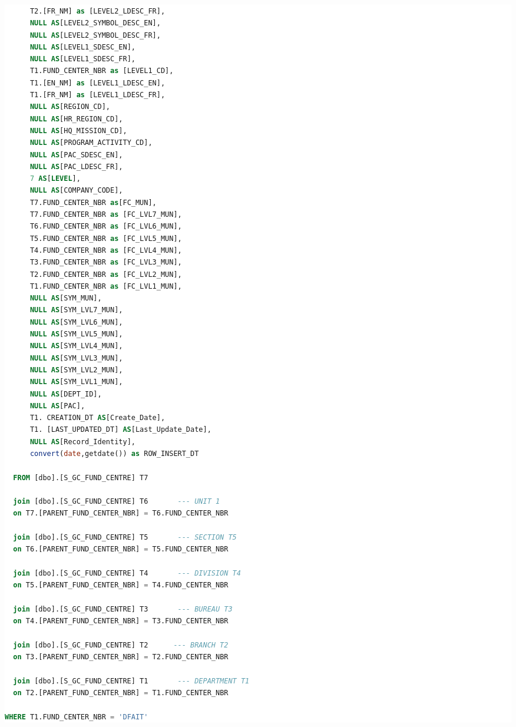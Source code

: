 ```sql
      T2.[FR_NM] as [LEVEL2_LDESC_FR],
      NULL AS[LEVEL2_SYMBOL_DESC_EN],
      NULL AS[LEVEL2_SYMBOL_DESC_FR],
      NULL AS[LEVEL1_SDESC_EN],
      NULL AS[LEVEL1_SDESC_FR],
      T1.FUND_CENTER_NBR as [LEVEL1_CD],
      T1.[EN_NM] as [LEVEL1_LDESC_EN],
      T1.[FR_NM] as [LEVEL1_LDESC_FR],
      NULL AS[REGION_CD],
      NULL AS[HR_REGION_CD],
      NULL AS[HQ_MISSION_CD],
      NULL AS[PROGRAM_ACTIVITY_CD],
      NULL AS[PAC_SDESC_EN],
      NULL AS[PAC_LDESC_FR],
      7 AS[LEVEL],
      NULL AS[COMPANY_CODE],
      T7.FUND_CENTER_NBR as[FC_MUN],
      T7.FUND_CENTER_NBR as [FC_LVL7_MUN],
      T6.FUND_CENTER_NBR as [FC_LVL6_MUN],
      T5.FUND_CENTER_NBR as [FC_LVL5_MUN],
      T4.FUND_CENTER_NBR as [FC_LVL4_MUN],
      T3.FUND_CENTER_NBR as [FC_LVL3_MUN],
      T2.FUND_CENTER_NBR as [FC_LVL2_MUN],
      T1.FUND_CENTER_NBR as [FC_LVL1_MUN],
      NULL AS[SYM_MUN],
      NULL AS[SYM_LVL7_MUN],
      NULL AS[SYM_LVL6_MUN],
      NULL AS[SYM_LVL5_MUN],
      NULL AS[SYM_LVL4_MUN],
      NULL AS[SYM_LVL3_MUN],
      NULL AS[SYM_LVL2_MUN],
      NULL AS[SYM_LVL1_MUN],
      NULL AS[DEPT_ID],
      NULL AS[PAC],
      T1. CREATION_DT AS[Create_Date],
      T1. [LAST_UPDATED_DT] AS[Last_Update_Date],
      NULL AS[Record_Identity],
      convert(date,getdate()) as ROW_INSERT_DT

  FROM [dbo].[S_GC_FUND_CENTRE] T7

  join [dbo].[S_GC_FUND_CENTRE] T6       --- UNIT 1
  on T7.[PARENT_FUND_CENTER_NBR] = T6.FUND_CENTER_NBR

  join [dbo].[S_GC_FUND_CENTRE] T5       --- SECTION T5
  on T6.[PARENT_FUND_CENTER_NBR] = T5.FUND_CENTER_NBR

  join [dbo].[S_GC_FUND_CENTRE] T4       --- DIVISION T4
  on T5.[PARENT_FUND_CENTER_NBR] = T4.FUND_CENTER_NBR

  join [dbo].[S_GC_FUND_CENTRE] T3       --- BUREAU T3
  on T4.[PARENT_FUND_CENTER_NBR] = T3.FUND_CENTER_NBR

  join [dbo].[S_GC_FUND_CENTRE] T2      --- BRANCH T2
  on T3.[PARENT_FUND_CENTER_NBR] = T2.FUND_CENTER_NBR

  join [dbo].[S_GC_FUND_CENTRE] T1       --- DEPARTMENT T1
  on T2.[PARENT_FUND_CENTER_NBR] = T1.FUND_CENTER_NBR

WHERE T1.FUND_CENTER_NBR = 'DFAIT'
```
